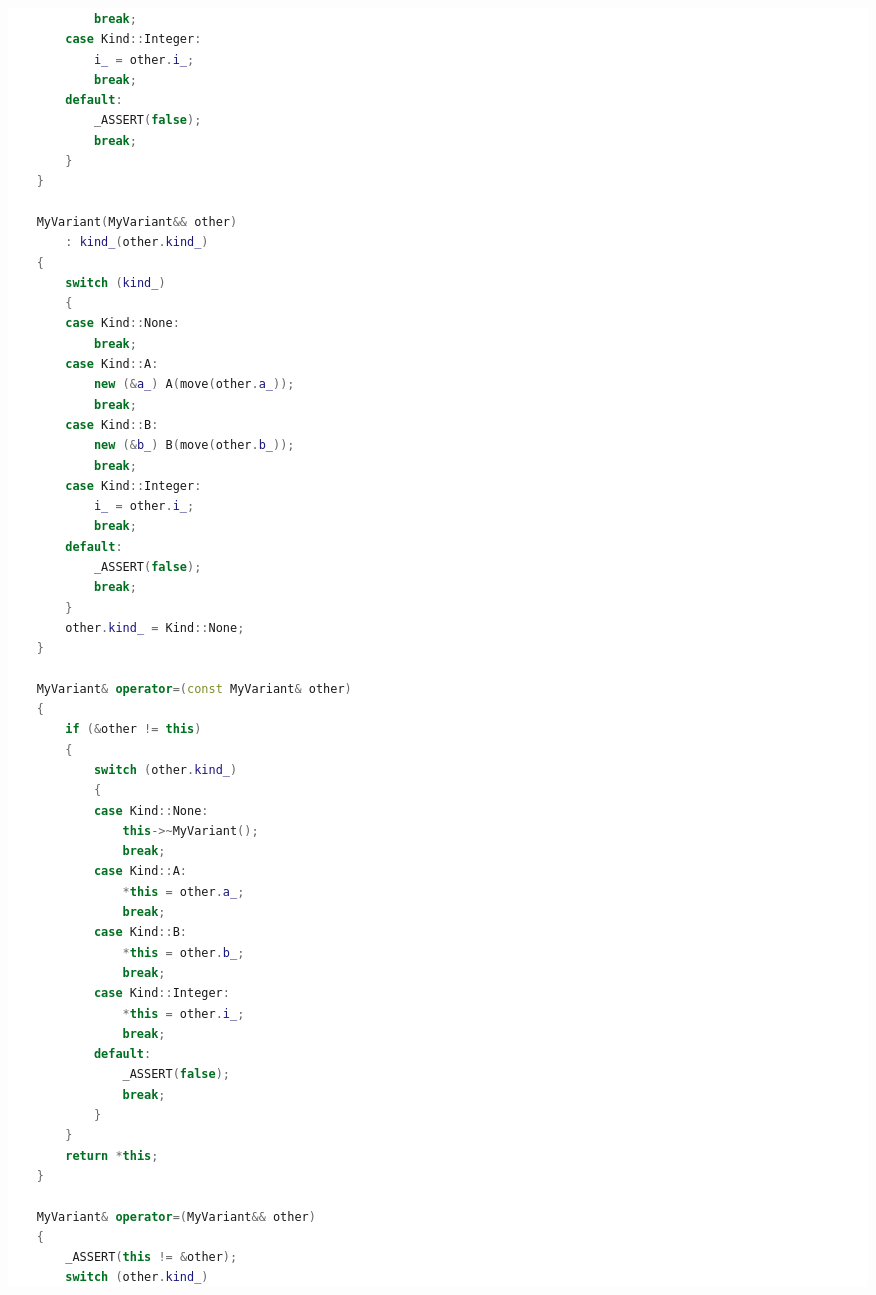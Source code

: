 ```cpp  
            break;  
        case Kind::Integer:  
            i_ = other.i_;  
            break;  
        default:  
            _ASSERT(false);  
            break;  
        }  
    }  
  
    MyVariant(MyVariant&& other)  
        : kind_(other.kind_)  
    {  
        switch (kind_)  
        {  
        case Kind::None:  
            break;  
        case Kind::A:  
            new (&a_) A(move(other.a_));  
            break;  
        case Kind::B:  
            new (&b_) B(move(other.b_));  
            break;  
        case Kind::Integer:  
            i_ = other.i_;  
            break;  
        default:  
            _ASSERT(false);  
            break;  
        }  
        other.kind_ = Kind::None;  
    }  
  
    MyVariant& operator=(const MyVariant& other)  
    {  
        if (&other != this)  
        {  
            switch (other.kind_)  
            {  
            case Kind::None:  
                this->~MyVariant();  
                break;  
            case Kind::A:  
                *this = other.a_;  
                break;  
            case Kind::B:  
                *this = other.b_;  
                break;  
            case Kind::Integer:  
                *this = other.i_;  
                break;  
            default:  
                _ASSERT(false);  
                break;  
            }  
        }  
        return *this;  
    }  
  
    MyVariant& operator=(MyVariant&& other)  
    {  
        _ASSERT(this != &other);  
        switch (other.kind_)  
```